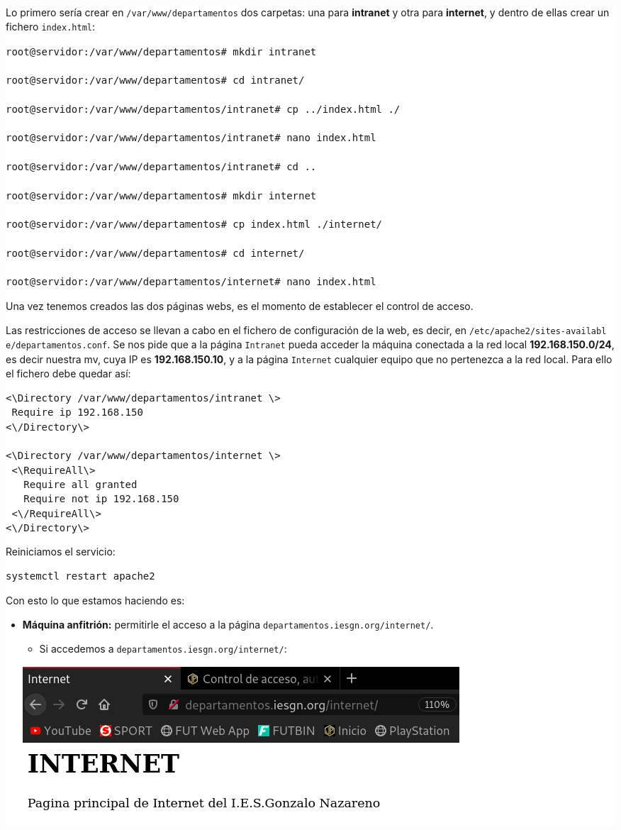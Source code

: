 Lo primero sería crear en `/var/www/departamentos` dos carpetas: una para **intranet** y otra para **internet**, y dentro de ellas crear un fichero `index.html`:

<pre>
root@servidor:/var/www/departamentos# mkdir intranet

root@servidor:/var/www/departamentos# cd intranet/

root@servidor:/var/www/departamentos/intranet# cp ../index.html ./

root@servidor:/var/www/departamentos/intranet# nano index.html

root@servidor:/var/www/departamentos/intranet# cd ..

root@servidor:/var/www/departamentos# mkdir internet

root@servidor:/var/www/departamentos# cp index.html ./internet/

root@servidor:/var/www/departamentos# cd internet/

root@servidor:/var/www/departamentos/internet# nano index.html
</pre>

Una vez tenemos creados las dos páginas webs, es el momento de establecer el control de acceso.

Las restricciones de acceso se llevan a cabo en el fichero de configuración de la web, es decir, en `/etc/apache2/sites-available/departamentos.conf`. Se nos pide que a la página `Intranet` pueda acceder la máquina conectada a la red local **192.168.150.0/24**, es decir nuestra mv, cuya IP es **192.168.150.10**, y a la página `Internet` cualquier equipo que no pertenezca a la red local.
Para ello el fichero debe quedar así:

<pre>
<\Directory /var/www/departamentos/intranet \>
 Require ip 192.168.150
<\/Directory\>

<\Directory /var/www/departamentos/internet \>
 <\RequireAll\>
   Require all granted
   Require not ip 192.168.150
 <\/RequireAll\>
<\/Directory\>
</pre>

Reiniciamos el servicio:

<pre>
systemctl restart apache2
</pre>

Con esto lo que estamos haciendo es:

- **Máquina anfitrión:** permitirle el acceso a la página `departamentos.iesgn.org/internet/`.

    - Si accedemos a `departamentos.iesgn.org/internet/`:

    ![.](images/sri_control_de_acceso_autenticacion_y_autorizacion/anfitrioninternet.png)
